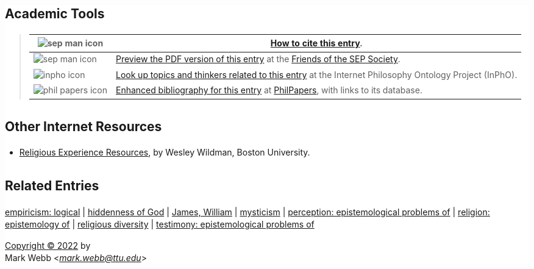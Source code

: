 ## Academic Tools

> | ![sep man icon](https://plato.stanford.edu/symbols/sepman-icon.jpg) | [How to cite this entry](https://plato.stanford.edu/cgi-bin/encyclopedia/archinfo.cgi?entry=religious-experience). |
> | --- | --- |
> | ![sep man icon](https://plato.stanford.edu/symbols/sepman-icon.jpg) | [Preview the PDF version of this entry](https://leibniz.stanford.edu/friends/preview/religious-experience/) at the [Friends of the SEP Society](https://leibniz.stanford.edu/friends/). |
> | ![inpho icon](https://plato.stanford.edu/symbols/inpho.png) | [Look up topics and thinkers related to this entry](https://www.inphoproject.org/entity?sep=religious-experience&redirect=True) at the Internet Philosophy Ontology Project (InPhO). |
> | ![phil papers icon](https://plato.stanford.edu/symbols/pp.gif) | [Enhanced bibliography for this entry](https://philpapers.org/sep/religious-experience/) at [PhilPapers](https://philpapers.org/), with links to its database. |

## Other Internet Resources

* [Religious Experience Resources](http://people.bu.edu/wwildman/relexp/), by Wesley Wildman, Boston University.

## Related Entries

[empiricism: logical](https://plato.stanford.edu/entries/logical-empiricism/) | [hiddenness of God](https://plato.stanford.edu/entries/divine-hiddenness/) | [James, William](https://plato.stanford.edu/entries/james/) | [mysticism](https://plato.stanford.edu/entries/mysticism/) | [perception: epistemological problems of](https://plato.stanford.edu/entries/perception-episprob/) | [religion: epistemology of](https://plato.stanford.edu/entries/religion-epistemology/) | [religious diversity](https://plato.stanford.edu/entries/religious-pluralism/) | [testimony: epistemological problems of](https://plato.stanford.edu/entries/testimony-episprob/)

[Copyright © 2022](https://plato.stanford.edu/info.html#c) by  
Mark Webb <[*mark.webb@ttu.edu*](mailto:mark%2ewebb%40ttu%2eedu)>

